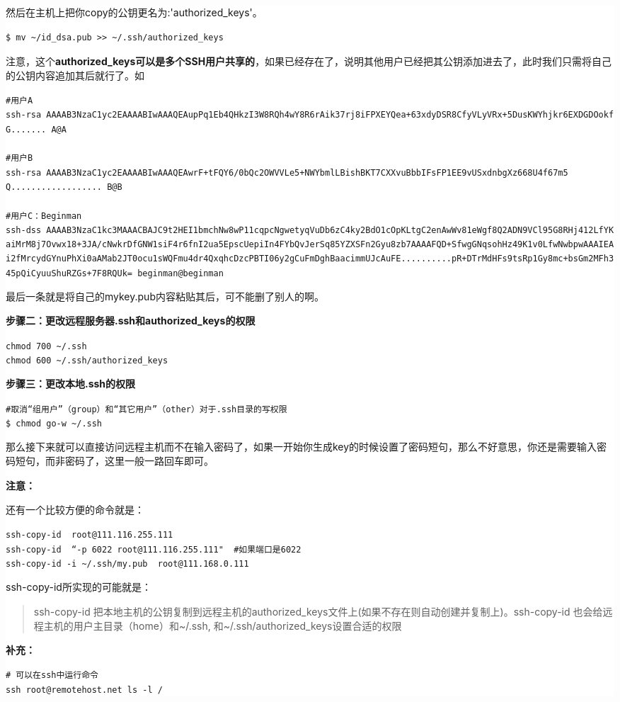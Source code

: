 <p>然后在主机上把你copy的公钥更名为:'authorized_keys'。</p>

<pre><code>$ mv ~/id_dsa.pub &gt;&gt; ~/.ssh/authorized_keys
</code></pre>

<p>注意，这个<strong>authorized_keys可以是多个SSH用户共享的</strong>，如果已经存在了，说明其他用户已经把其公钥添加进去了，此时我们只需将自己的公钥内容追加其后就行了。如</p>

<pre><code>#用户A
ssh-rsa AAAAB3NzaC1yc2EAAAABIwAAAQEAupPq1Eb4QHkzI3W8RQh4wY8R6rAik37rj8iFPXEYQea+63xdyDSR8CfyVLyVRx+5DusKWYhjkr6EXDGDOokfG....... A@A

#用户B
ssh-rsa AAAAB3NzaC1yc2EAAAABIwAAAQEAwrF+tFQY6/0bQc2OWVVLe5+NWYbmlLBishBKT7CXXvuBbbIFsFP1EE9vUSxdnbgXz668U4f67m5Q.................. B@B

#用户C：Beginman
ssh-dss AAAAB3NzaC1kc3MAAACBAJC9t2HEI1bmchNw8wP11cqpcNgwetyqVuDb6zC4ky2BdO1cOpKLtgC2enAwWv81eWgf8Q2ADN9VCl95G8RHj412LfYKaiMrM8j7Ovwx18+3JA/cNwkrDfGNW1siF4r6fnI2ua5EpscUepiIn4FYbQvJerSq85YZXSFn2Gyu8zb7AAAAFQD+SfwgGNqsohHz49K1v0LfwNwbpwAAAIEAi2fMrcydGYnuPhXi0aAMab2JT0ocu1sWQFmu4dr4QxqhcDzcPBTI06y2gCuFmDghBaacimmUJcAuFE..........pR+DTrMdHFs9tsRp1Gy8mc+bsGm2MFh345pQiCyuuShuRZGs+7F8RQUk= beginman@beginman
</code></pre>

<p>最后一条就是将自己的mykey.pub内容粘贴其后，可不能删了别人的啊。</p>

<p><strong>步骤二：更改远程服务器.ssh和authorized_keys的权限</strong></p>

<pre><code>chmod 700 ~/.ssh
chmod 600 ~/.ssh/authorized_keys
</code></pre>

<p><strong>步骤三：更改本地.ssh的权限</strong></p>

<pre><code>#取消“组用户”（group）和“其它用户”（other）对于.ssh目录的写权限
$ chmod go-w ~/.ssh
</code></pre>

<p>那么接下来就可以直接访问远程主机而不在输入密码了，如果一开始你生成key的时候设置了密码短句，那么不好意思，你还是需要输入密码短句，而非密码了，这里一般一路回车即可。</p>

<p><strong>注意：</strong></p>

<p>还有一个比较方便的命令就是：</p>

<pre><code>ssh-copy-id  root@111.116.255.111
ssh-copy-id  “-p 6022 root@111.116.255.111"  #如果端口是6022 
ssh-copy-id -i ~/.ssh/my.pub  root@111.168.0.111
</code></pre>

<p>ssh-copy-id所实现的可能就是：</p>

<blockquote>
  <p>ssh-copy-id 把本地主机的公钥复制到远程主机的authorized_keys文件上(如果不存在则自动创建并复制上)。ssh-copy-id 也会给远程主机的用户主目录（home）和~/.ssh, 和~/.ssh/authorized_keys设置合适的权限</p>
</blockquote>

<p><strong>补充：</strong></p>

<pre><code># 可以在ssh中运行命令
ssh root@remotehost.net ls -l /
</code></pre>
